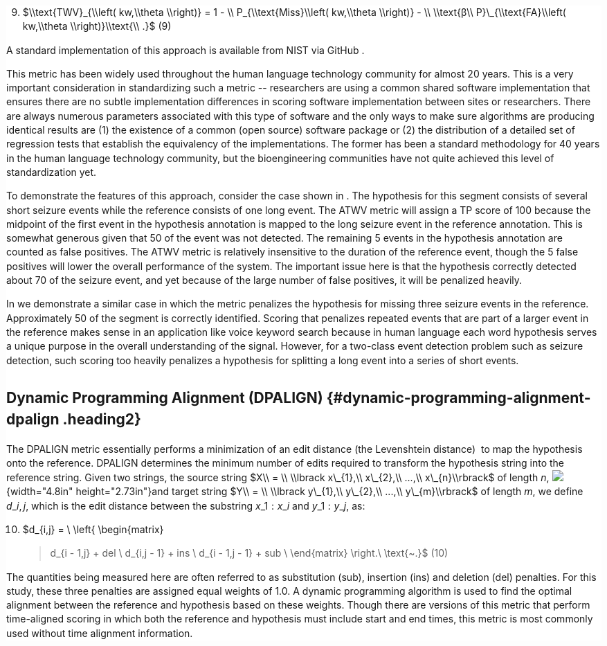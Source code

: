 9. $\\text{TWV}_{\\left( kw,\\theta \\right)} = 1 - \\ P_{\\text{Miss}\\left( kw,\\theta \\right)} - \\ \\text{β\\ P}\_{\\text{FA}\\left( kw,\\theta \\right)}\\text{\\ .}$ (9)

A standard implementation of this approach is available from NIST via GitHub .

This metric has been widely used throughout the human language technology community for almost 20 years. This is a very important consideration in standardizing such a metric ­-- researchers are using a common shared software implementation that ensures there are no subtle implementation differences in scoring software implementation between sites or researchers. There are always numerous parameters associated with this type of software and the only ways to make sure algorithms are producing identical results are (1) the existence of a common (open source) software package or (2) the distribution of a detailed set of regression tests that establish the equivalency of the implementations. The former has been a standard methodology for 40 years in the human language technology community, but the bioengineering communities have not quite achieved this level of standardization yet.

To demonstrate the features of this approach, consider the case shown in . The hypothesis for this segment consists of several short seizure events while the reference consists of one long event. The ATWV metric will assign a TP score of $100%$ because the midpoint of the first event in the hypothesis annotation is mapped to the long seizure event in the reference annotation. This is somewhat generous given that $50%$ of the event was not detected. The remaining $5$ events in the hypothesis annotation are counted as false positives. The ATWV metric is relatively insensitive to the duration of the reference event, though the $5$ false positives will lower the overall performance of the system. The important issue here is that the hypothesis correctly detected about $70%$ of the seizure event, and yet because of the large number of false positives, it will be penalized heavily.

In we demonstrate a similar case in which the metric penalizes the hypothesis for missing three seizure events in the reference. Approximately $50%$ of the segment is correctly identified. Scoring that penalizes repeated events that are part of a larger event in the reference makes sense in an application like voice keyword search because in human language each word hypothesis serves a unique purpose in the overall understanding of the signal. However, for a two-class event detection problem such as seizure detection, such scoring too heavily penalizes a hypothesis for splitting a long event into a series of short events.

## Dynamic Programming Alignment (DPALIGN) {#dynamic-programming-alignment-dpalign .heading2}

The DPALIGN metric essentially performs a minimization of an edit distance (the Levenshtein distance)  to map the hypothesis onto the reference. DPALIGN determines the minimum number of edits required to transform the hypothesis string into the reference string. Given two strings, the source string $X\\  = \\ \\lbrack x\_{1},\\ x\_{2},\\ ...,\\ x\_{n}\\rbrack$ of length $n$, ![](markdown/evaluation-metrics/media/media/image3.png){width="4.8in" height="2.73in"}and target string $Y\\  = \\ \\lbrack y\_{1},\\ y\_{2},\\ ...,\\ y\_{m}\\rbrack$ of length $m$, we define $d\_{i,j}$, which is the edit distance between the substring $x\_{1}:x\_{i}$ and $y\_{1}:y\_{j}$, as:

10. $d\_{i,j} = \\ \\left{ \\begin{matrix}
    > d\_{i - 1,j} + del \\
    > d\_{i,j - 1} + ins \\
    > d\_{i - 1,j - 1} + sub \\
    > \\end{matrix} \\right.\\ \\text{~.}$ (10)

The quantities being measured here are often referred to as substitution (sub), insertion (ins) and deletion (del) penalties. For this study, these three penalties are assigned equal weights of $1.0$. A dynamic programming algorithm is used to find the optimal alignment between the reference and hypothesis based on these weights. Though there are versions of this metric that perform time-aligned scoring in which both the reference and hypothesis must include start and end times, this metric is most commonly used without time alignment information.
